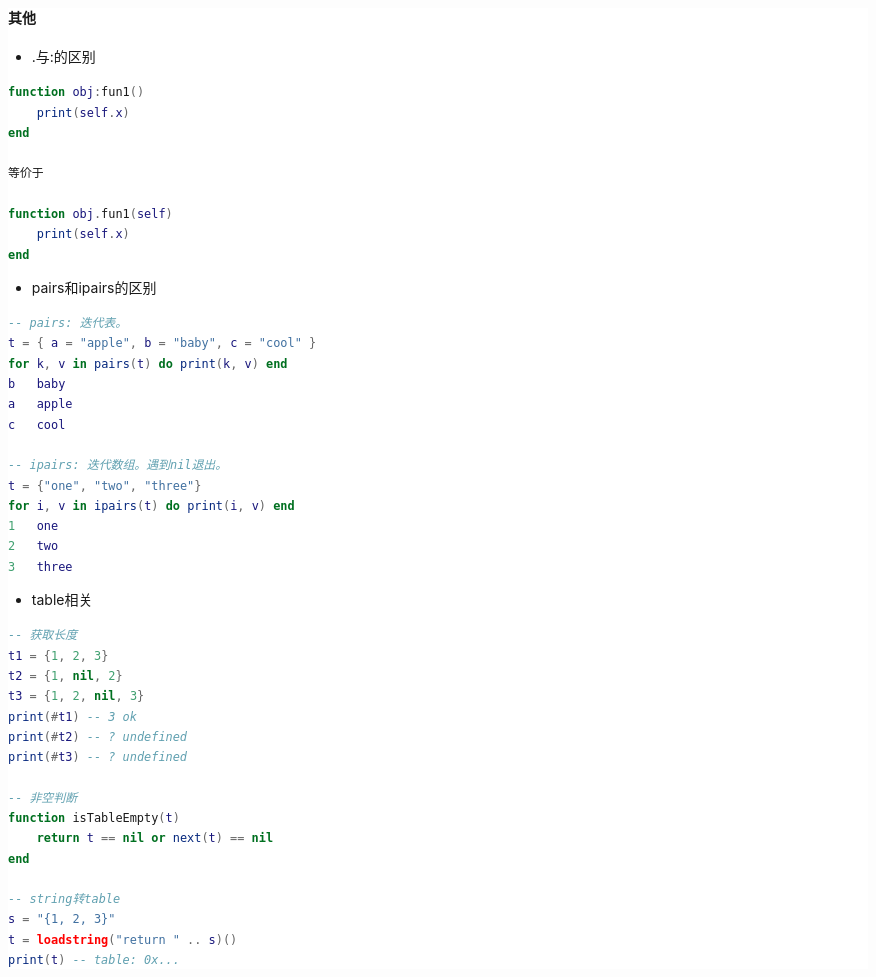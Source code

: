 #### 其他

- .与:的区别

```Lua
function obj:fun1()
    print(self.x)
end

等价于

function obj.fun1(self)
    print(self.x)
end
```

- pairs和ipairs的区别

```Lua
-- pairs: 迭代表。
t = { a = "apple", b = "baby", c = "cool" }
for k, v in pairs(t) do print(k, v) end
b   baby
a   apple
c   cool

-- ipairs: 迭代数组。遇到nil退出。
t = {"one", "two", "three"}
for i, v in ipairs(t) do print(i, v) end
1   one
2   two
3   three
```

- table相关

```Lua
-- 获取长度
t1 = {1, 2, 3}
t2 = {1, nil, 2}
t3 = {1, 2, nil, 3}
print(#t1) -- 3 ok
print(#t2) -- ? undefined
print(#t3) -- ? undefined

-- 非空判断
function isTableEmpty(t)
    return t == nil or next(t) == nil
end

-- string转table
s = "{1, 2, 3}"
t = loadstring("return " .. s)()
print(t) -- table: 0x...
```
